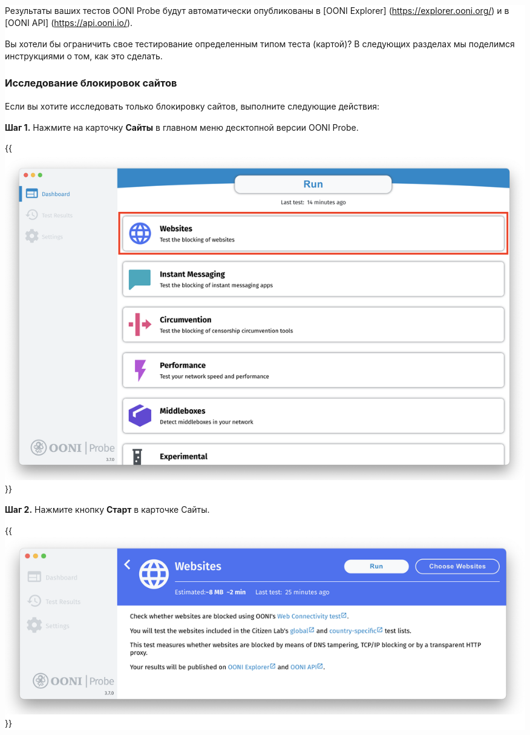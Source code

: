 Результаты ваших тестов OONI Probe будут автоматически опубликованы в [OONI Explorer] (https://explorer.ooni.org/) и в [OONI API] (https://api.ooni.io/).

Вы хотели бы ограничить свое тестирование определенным типом теста (картой)? В следующих разделах мы поделимся инструкциями о том, как это сделать.

### Исследование блокировок сайтов

Если вы хотите исследовать только блокировку сайтов, выполните следующие действия:

**Шаг 1.** Нажмите на карточку **Сайты** в главном меню десктопной версии OONI Probe.

{{<img src="images/dashboard-websites.png" title="Dashboard" alt="Dashboard">}}

**Шаг 2.** Нажмите кнопку **Старт** в карточке Сайты.

{{<img src="images/inside-websites-card.png" title="Inside Websites card" alt="Inside Websites card">}}
